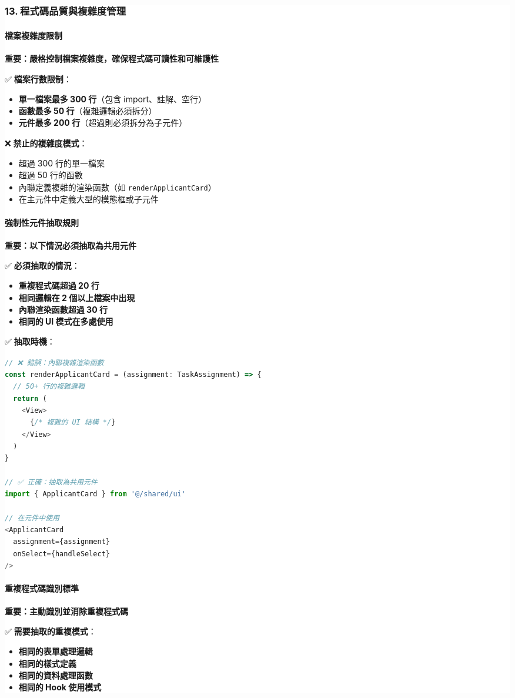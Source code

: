 ### 13. 程式碼品質與複雜度管理

#### 檔案複雜度限制
**重要：嚴格控制檔案複雜度，確保程式碼可讀性和可維護性**

✅ **檔案行數限制**：
- **單一檔案最多 300 行**（包含 import、註解、空行）
- **函數最多 50 行**（複雜邏輯必須拆分）
- **元件最多 200 行**（超過則必須拆分為子元件）

❌ **禁止的複雜度模式**：
- 超過 300 行的單一檔案
- 超過 50 行的函數
- 內聯定義複雜的渲染函數（如 `renderApplicantCard`）
- 在主元件中定義大型的模態框或子元件

#### 強制性元件抽取規則
**重要：以下情況必須抽取為共用元件**

✅ **必須抽取的情況**：
- **重複程式碼超過 20 行**
- **相同邏輯在 2 個以上檔案中出現**
- **內聯渲染函數超過 30 行**
- **相同的 UI 模式在多處使用**

✅ **抽取時機**：
```typescript
// ❌ 錯誤：內聯複雜渲染函數
const renderApplicantCard = (assignment: TaskAssignment) => {
  // 50+ 行的複雜邏輯
  return (
    <View>
      {/* 複雜的 UI 結構 */}
    </View>
  )
}

// ✅ 正確：抽取為共用元件
import { ApplicantCard } from '@/shared/ui'

// 在元件中使用
<ApplicantCard 
  assignment={assignment} 
  onSelect={handleSelect}
/>
```

#### 重複程式碼識別標準
**重要：主動識別並消除重複程式碼**

✅ **需要抽取的重複模式**：
- **相同的表單處理邏輯**
- **相同的樣式定義**
- **相同的資料處理函數**
- **相同的 Hook 使用模式**
